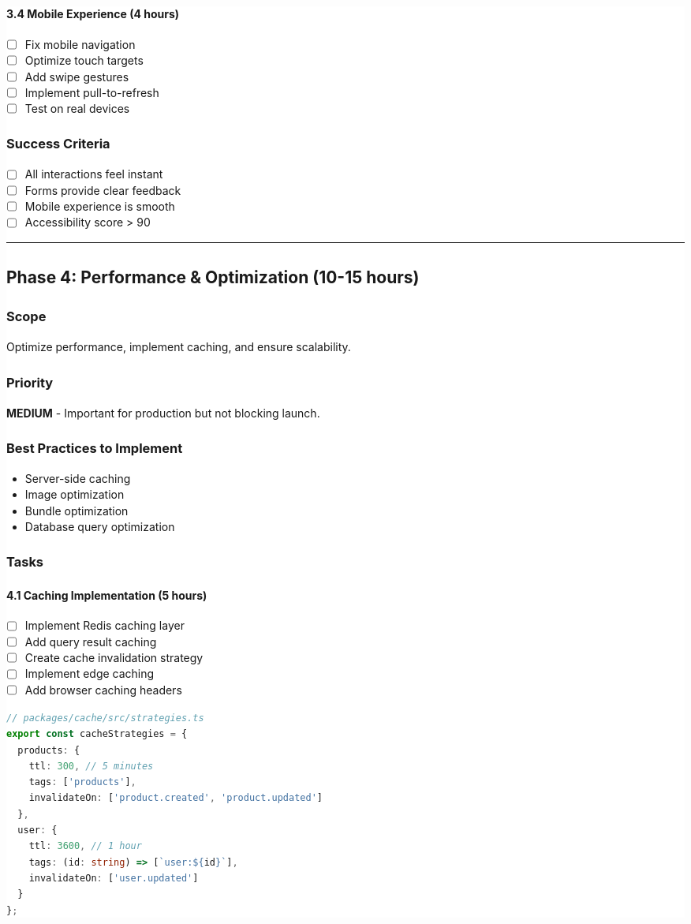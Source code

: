 #### 3.4 Mobile Experience (4 hours)
- [ ] Fix mobile navigation
- [ ] Optimize touch targets
- [ ] Add swipe gestures
- [ ] Implement pull-to-refresh
- [ ] Test on real devices

### Success Criteria
- [ ] All interactions feel instant
- [ ] Forms provide clear feedback
- [ ] Mobile experience is smooth
- [ ] Accessibility score > 90

---

## Phase 4: Performance & Optimization (10-15 hours)

### Scope
Optimize performance, implement caching, and ensure scalability.

### Priority
**MEDIUM** - Important for production but not blocking launch.

### Best Practices to Implement
- Server-side caching
- Image optimization
- Bundle optimization
- Database query optimization

### Tasks

#### 4.1 Caching Implementation (5 hours)
- [ ] Implement Redis caching layer
- [ ] Add query result caching
- [ ] Create cache invalidation strategy
- [ ] Implement edge caching
- [ ] Add browser caching headers

```typescript
// packages/cache/src/strategies.ts
export const cacheStrategies = {
  products: {
    ttl: 300, // 5 minutes
    tags: ['products'],
    invalidateOn: ['product.created', 'product.updated']
  },
  user: {
    ttl: 3600, // 1 hour
    tags: (id: string) => [`user:${id}`],
    invalidateOn: ['user.updated']
  }
};
```
